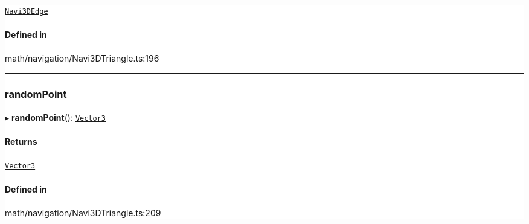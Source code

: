 [`Navi3DEdge`](Navi3DEdge.md)

#### Defined in

math/navigation/Navi3DTriangle.ts:196

___

### randomPoint

▸ **randomPoint**(): [`Vector3`](Vector3.md)

#### Returns

[`Vector3`](Vector3.md)

#### Defined in

math/navigation/Navi3DTriangle.ts:209
